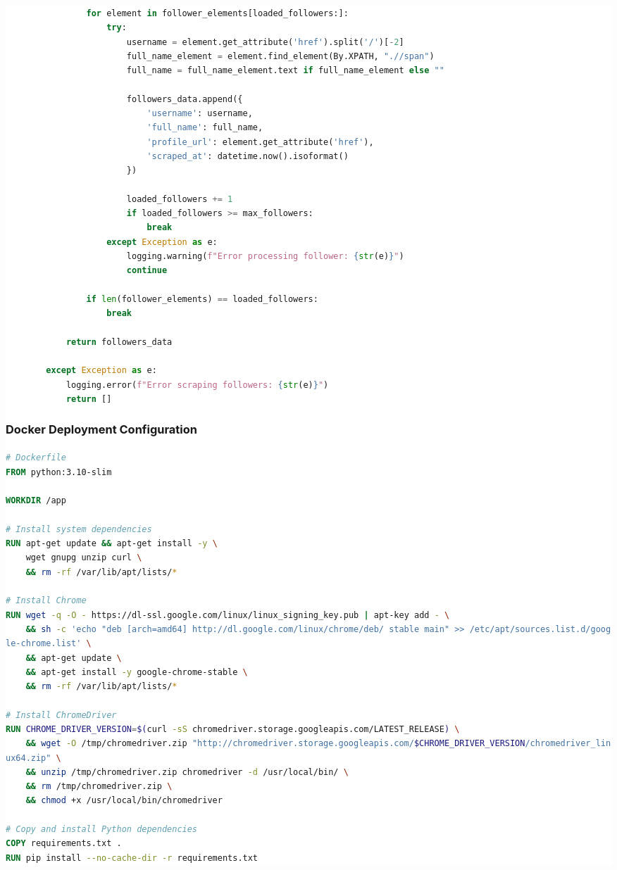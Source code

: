 ```python
                for element in follower_elements[loaded_followers:]:
                    try:
                        username = element.get_attribute('href').split('/')[-2]
                        full_name_element = element.find_element(By.XPATH, ".//span")
                        full_name = full_name_element.text if full_name_element else ""
                        
                        followers_data.append({
                            'username': username,
                            'full_name': full_name,
                            'profile_url': element.get_attribute('href'),
                            'scraped_at': datetime.now().isoformat()
                        })
                        
                        loaded_followers += 1
                        if loaded_followers >= max_followers:
                            break
                    except Exception as e:
                        logging.warning(f"Error processing follower: {str(e)}")
                        continue
                
                if len(follower_elements) == loaded_followers:
                    break
            
            return followers_data
            
        except Exception as e:
            logging.error(f"Error scraping followers: {str(e)}")
            return []
```

### Docker Deployment Configuration

```dockerfile
# Dockerfile
FROM python:3.10-slim

WORKDIR /app

# Install system dependencies
RUN apt-get update && apt-get install -y \
    wget gnupg unzip curl \
    && rm -rf /var/lib/apt/lists/*

# Install Chrome
RUN wget -q -O - https://dl-ssl.google.com/linux/linux_signing_key.pub | apt-key add - \
    && sh -c 'echo "deb [arch=amd64] http://dl.google.com/linux/chrome/deb/ stable main" >> /etc/apt/sources.list.d/google-chrome.list' \
    && apt-get update \
    && apt-get install -y google-chrome-stable \
    && rm -rf /var/lib/apt/lists/*

# Install ChromeDriver
RUN CHROME_DRIVER_VERSION=$(curl -sS chromedriver.storage.googleapis.com/LATEST_RELEASE) \
    && wget -O /tmp/chromedriver.zip "http://chromedriver.storage.googleapis.com/$CHROME_DRIVER_VERSION/chromedriver_linux64.zip" \
    && unzip /tmp/chromedriver.zip chromedriver -d /usr/local/bin/ \
    && rm /tmp/chromedriver.zip \
    && chmod +x /usr/local/bin/chromedriver

# Copy and install Python dependencies
COPY requirements.txt .
RUN pip install --no-cache-dir -r requirements.txt

```